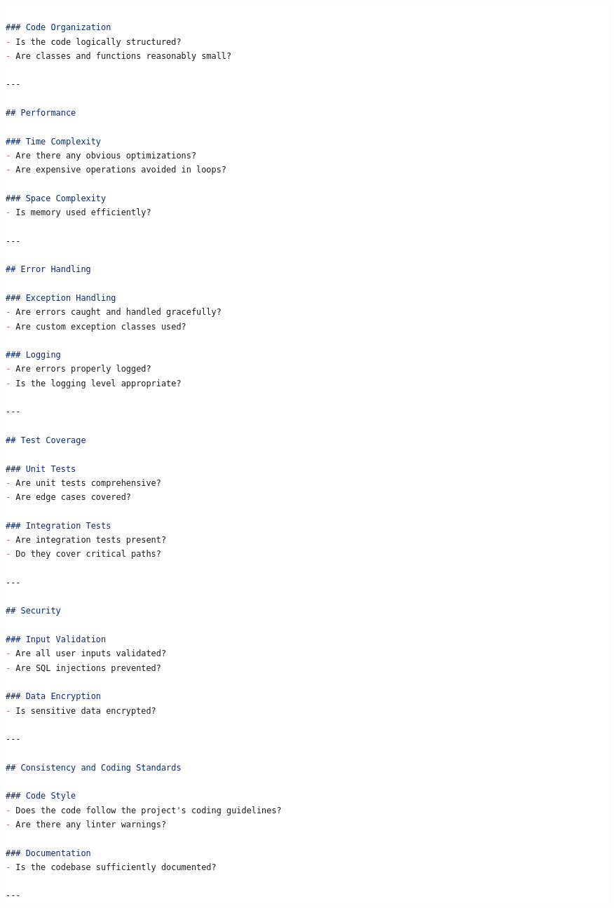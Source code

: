```markdown

### Code Organization
- Is the code logically structured?
- Are classes and functions reasonably small?

---

## Performance

### Time Complexity
- Are there any obvious optimizations?
- Are expensive operations avoided in loops?

### Space Complexity
- Is memory used efficiently?

---

## Error Handling

### Exception Handling
- Are errors caught and handled gracefully?
- Are custom exception classes used?

### Logging
- Are errors properly logged?
- Is the logging level appropriate?

---

## Test Coverage

### Unit Tests
- Are unit tests comprehensive?
- Are edge cases covered?

### Integration Tests
- Are integration tests present?
- Do they cover critical paths?

---

## Security

### Input Validation
- Are all user inputs validated?
- Are SQL injections prevented?

### Data Encryption
- Is sensitive data encrypted?

---

## Consistency and Coding Standards

### Code Style
- Does the code follow the project's coding guidelines?
- Are there any linter warnings?

### Documentation
- Is the codebase sufficiently documented?

---
```